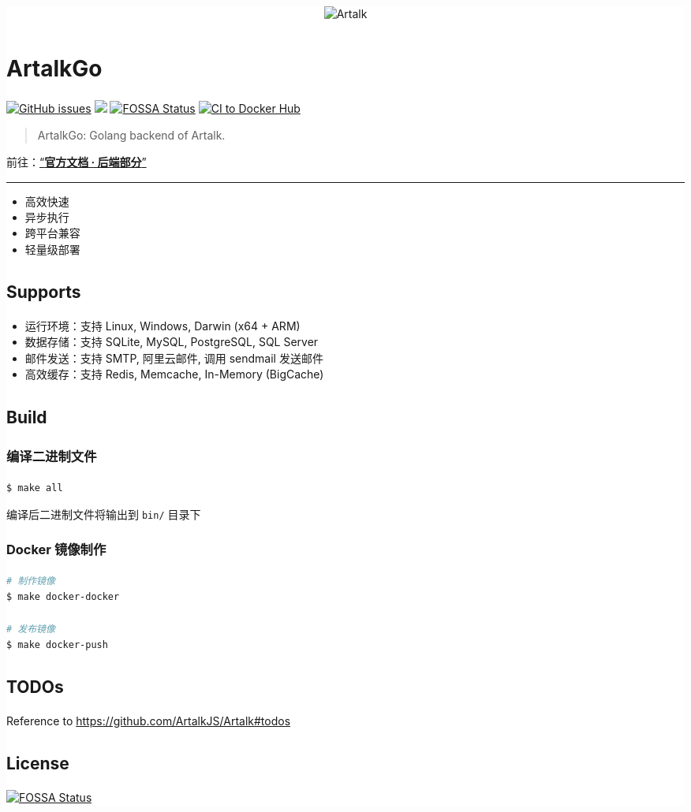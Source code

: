 <p align="center">
<img src="./docs/artalk-go.png" alt="Artalk" width="100%">
</p>

# ArtalkGo

[![GitHub issues](https://img.shields.io/github/issues/ArtalkJS/ArtalkGo)](https://github.com/ArtalkJS/ArtalkGo/issues)
[![](https://img.shields.io/github/issues-pr/ArtalkJS/ArtalkGo)](https://github.com/ArtalkJS/ArtalkGo/pulls)
[![FOSSA Status](https://app.fossa.com/api/projects/git%2Bgithub.com%2FArtalkJS%2FArtalkGo.svg?type=shield)](https://app.fossa.com/projects/git%2Bgithub.com%2FArtalkJS%2FArtalkGo?ref=badge_shield)
[![CI to Docker Hub](https://github.com/ArtalkJS/ArtalkGo/actions/workflows/dockerhub.yml/badge.svg)](https://github.com/ArtalkJS/ArtalkGo/actions/workflows/dockerhub.yml)

> ArtalkGo: Golang backend of Artalk.

前往：[“**官方文档 · 后端部分**”](https://artalk.js.org/guide/backend/)

---

- 高效快速
- 异步执行
- 跨平台兼容
- 轻量级部署

## Supports

- 运行环境：支持 Linux, Windows, Darwin (x64 + ARM)
- 数据存储：支持 SQLite, MySQL, PostgreSQL, SQL Server
- 邮件发送：支持 SMTP, 阿里云邮件, 调用 sendmail 发送邮件
- 高效缓存：支持 Redis, Memcache, In-Memory (BigCache)

## Build

### 编译二进制文件

```sh
$ make all
```

编译后二进制文件将输出到 `bin/` 目录下

### Docker 镜像制作

```sh
# 制作镜像
$ make docker-docker

# 发布镜像
$ make docker-push
```

## TODOs

Reference to https://github.com/ArtalkJS/Artalk#todos

## License

[![FOSSA Status](https://app.fossa.com/api/projects/git%2Bgithub.com%2FArtalkJS%2FArtalkGo.svg?type=large)](https://app.fossa.com/projects/git%2Bgithub.com%2FArtalkJS%2FArtalkGo?ref=badge_large)
